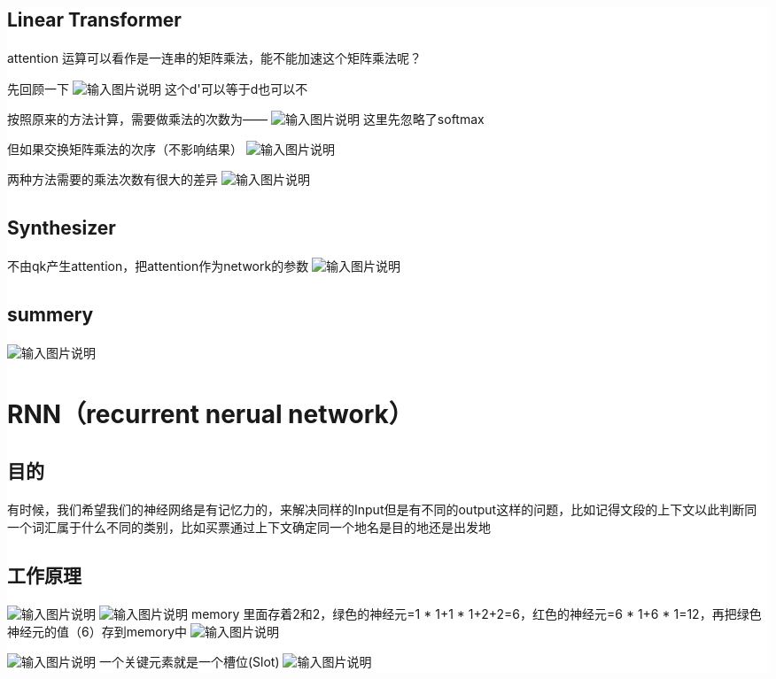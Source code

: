 ##  Linear Transformer 
attention 运算可以看作是一连串的矩阵乘法，能不能加速这个矩阵乘法呢？

先回顾一下
![输入图片说明](/imgs/2024-08-01/QSP7Vx62TCdNvkoK.png)
这个d'可以等于d也可以不

按照原来的方法计算，需要做乘法的次数为——
![输入图片说明](/imgs/2024-08-01/PJVy2xf4oj5O1Qv2.png)
这里先忽略了softmax

但如果交换矩阵乘法的次序（不影响结果）
![输入图片说明](/imgs/2024-08-01/ir6V2y3KUwKU41bp.png)

两种方法需要的乘法次数有很大的差异
![输入图片说明](/imgs/2024-08-01/pYcSZDotDazMgAww.png)

## Synthesizer
不由qk产生attention，把attention作为network的参数
![输入图片说明](/imgs/2024-08-01/uFvFcSHeOXa4qIkV.png)

## summery
![输入图片说明](/imgs/2024-08-01/3D7o3pt5mouyFzG5.png)










# RNN（recurrent nerual network）
## 目的
有时候，我们希望我们的神经网络是有记忆力的，来解决同样的Input但是有不同的output这样的问题，比如记得文段的上下文以此判断同一个词汇属于什么不同的类别，比如买票通过上下文确定同一个地名是目的地还是出发地
## 工作原理
![输入图片说明](/imgs/2024-07-31/7FLXigZwNLjII6eI.png)
![输入图片说明](/imgs/2024-07-31/Cuf93UYzqwjnDAMR.png)
memory 里面存着2和2，绿色的神经元=1 * 1+1 * 1+2+2=6，红色的神经元=6 * 1+6 * 1=12，再把绿色神经元的值（6）存到memory中
![输入图片说明](/imgs/2024-07-31/QtHnSPZgmzPEQNMz.png)


![输入图片说明](/imgs/2024-07-31/2bkhdE6ZdjUDsPlF.png)
一个关键元素就是一个槽位(Slot)
![输入图片说明](/imgs/2024-07-31/XlyIfCHd5prha8MK.png)
